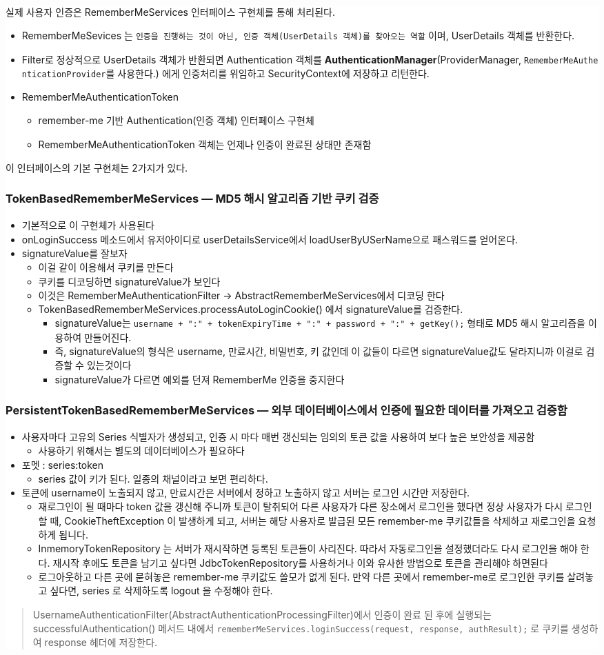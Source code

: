 실제 사용자 인증은 RememberMeServices  인터페이스 구현체를 통해 처리된다. 

* RememberMeSevices 는 `인증을 진행하는 것이 아닌, 인증 객체(UserDetails 객체)를 찾아오는 역할` 이며, UserDetails 객체를 반환한다.
* Filter로 정상적으로 UserDetails 객체가 반환되면 Authentication 객체를 **AuthenticationManager**(ProviderManager, `RememberMeAuthenticationProvider`를 사용한다.) 에게 인증처리를 위임하고  SecurityContext에 저장하고 리턴한다.

  


* RememberMeAuthenticationToken

  - remember-me 기반 Authentication(인증 객체) 인터페이스 구현체

  - RememberMeAuthenticationToken 객체는 언제나 인증이 완료된 상태만 존재함

  




이 인터페이스의 기본 구현체는 2가지가 있다.

  


### TokenBasedRememberMeServices — MD5 해시 알고리즘 기반 쿠키 검증

- 기본적으로 이 구현체가 사용된다
- onLoginSuccess 메소드에서 유저아이디로 userDetailsService에서 loadUserByUSerName으로 패스워드를 얻어온다.  
- signatureValue를 잘보자
  - 이걸 같이 이용해서 쿠키를 만든다 
  - 쿠키를 디코딩하면 signatureValue가 보인다 
  - 이것은 RememberMeAuthenticationFilter -> AbstractRememberMeServices에서 디코딩 한다 
  - TokenBasedRememberMeServices.processAutoLoginCookie() 에서 signatureValue를 검증한다.
    - signatureValue는 `username + ":" + tokenExpiryTime + ":" + password + ":" + getKey();` 형태로 MD5 해시 알고리즘을 이용하여 만들어진다.
    - 즉, signatureValue의 형식은 username, 만료시간, 비밀번호, 키 값인데 이 값들이 다르면 signatureValue값도 달라지니까 이걸로 검증할 수 있는것이다
    - signatureValue가 다르면 예외를 던져 RememberMe 인증을 중지한다

  


### PersistentTokenBasedRememberMeServices — 외부 데이터베이스에서 인증에 필요한 데이터를 가져오고 검증함

- 사용자마다 고유의 Series 식별자가 생성되고, 인증 시 마다 매번 갱신되는 임의의 토큰 값을 사용하여 보다 높은 보안성을 제공함
  - 사용하기 위해서는 별도의 데이터베이스가 필요하다 
- 포멧 : series:token
  - series 값이 키가 된다. 일종의 채널이라고 보면 편리하다.
- 토큰에 username이 노출되지 않고, 만료시간은 서버에서 정하고 노출하지 않고 서버는 로그인 시간만 저장한다.
  - 재로그인이 될 때마다 token 값을 갱신해 주니까 토큰이 탈취되어 다른 사용자가 다른 장소에서 로그인을 했다면 정상 사용자가 다시 로그인 할 때, CookieTheftException 이 발생하게 되고, 서버는 해당 사용자로 발급된 모든 remember-me 쿠키값들을 삭제하고 재로그인을 요청하게 됩니다.
  - InmemoryTokenRepository 는 서버가 재시작하면 등록된 토큰들이 사리진다. 따라서 자동로그인을 설정했더라도 다시 로그인을 해야 한다. 재시작 후에도 토큰을 남기고 싶다면 JdbcTokenRepository를 사용하거나 이와 유사한 방법으로 토큰을 관리해야 하면된다
  - 로그아웃하고 다른 곳에 묻혀놓은 remember-me 쿠키값도 쓸모가 없게 된다. 만약 다른 곳에서 remember-me로 로그인한 쿠키를 살려놓고 싶다면, series 로 삭제하도록 logout 을 수정해야 한다.

   


> UsernameAuthenticationFilter(AbstractAuthenticationProcessingFilter)에서 인증이 완료 된 후에 실행되는  successfulAuthentication()  메서드 내에서 `rememberMeServices.loginSuccess(request, response, authResult);` 로 쿠키를 생성하여 response 헤더에 저장한다. 
